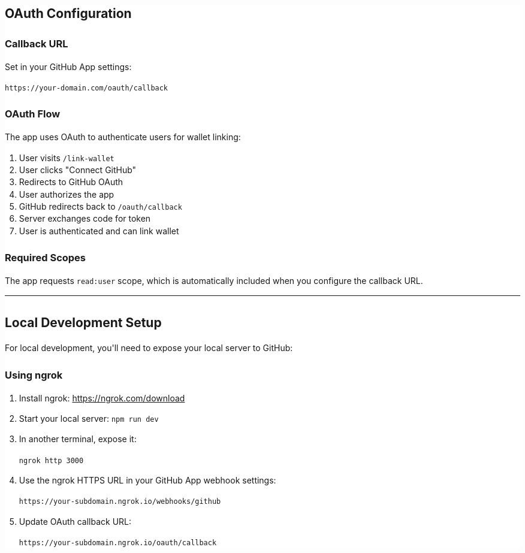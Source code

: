 
## OAuth Configuration

### Callback URL

Set in your GitHub App settings:

```plaintext
https://your-domain.com/oauth/callback
```

### OAuth Flow

The app uses OAuth to authenticate users for wallet linking:

1. User visits `/link-wallet`
2. User clicks "Connect GitHub"
3. Redirects to GitHub OAuth
4. User authorizes the app
5. GitHub redirects back to `/oauth/callback`
6. Server exchanges code for token
7. User is authenticated and can link wallet

### Required Scopes

The app requests `read:user` scope, which is automatically included when you configure the callback URL.

---

## Local Development Setup

For local development, you'll need to expose your local server to GitHub:

### Using ngrok

1. Install ngrok: <https://ngrok.com/download>
2. Start your local server: `npm run dev`
3. In another terminal, expose it:

   ```bash
   ngrok http 3000
   ```

4. Use the ngrok HTTPS URL in your GitHub App webhook settings:

   ```plaintext
   https://your-subdomain.ngrok.io/webhooks/github
   ```

5. Update OAuth callback URL:

   ```plaintext
   https://your-subdomain.ngrok.io/oauth/callback
   ```
